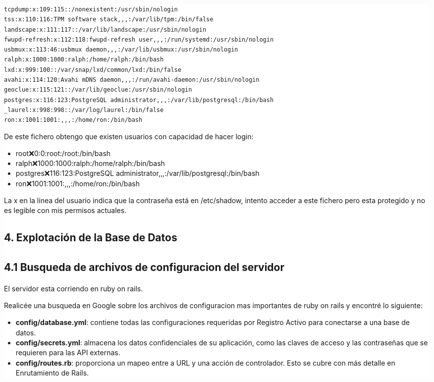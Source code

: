 ```textplain
tcpdump:x:109:115::/nonexistent:/usr/sbin/nologin
tss:x:110:116:TPM software stack,,,:/var/lib/tpm:/bin/false
landscape:x:111:117::/var/lib/landscape:/usr/sbin/nologin
fwupd-refresh:x:112:118:fwupd-refresh user,,,:/run/systemd:/usr/sbin/nologin
usbmux:x:113:46:usbmux daemon,,,:/var/lib/usbmux:/usr/sbin/nologin
ralph:x:1000:1000:ralph:/home/ralph:/bin/bash
lxd:x:999:100::/var/snap/lxd/common/lxd:/bin/false
avahi:x:114:120:Avahi mDNS daemon,,,:/run/avahi-daemon:/usr/sbin/nologin
geoclue:x:115:121::/var/lib/geoclue:/usr/sbin/nologin
postgres:x:116:123:PostgreSQL administrator,,,:/var/lib/postgresql:/bin/bash
_laurel:x:998:998::/var/log/laurel:/bin/false
ron:x:1001:1001:,,,:/home/ron:/bin/bash
```

De este fichero obtengo que existen usuarios con capacidad de hacer login:

- root:x:0:0:root:/root:/bin/bash
- ralph:x:1000:1000:ralph:/home/ralph:/bin/bash
- postgres:x:116:123:PostgreSQL administrator,,,:/var/lib/postgresql:/bin/bash
- ron:x:1001:1001:,,,:/home/ron:/bin/bash

La x en la linea del usuario indica que la contraseña está en /etc/shadow, intento acceder a este fichero pero esta protegido y no es legible con mis permisos actuales.

## 4. Explotación de la Base de Datos

## 4.1 Busqueda de archivos de configuracion del servidor

El servidor esta corriendo en ruby on rails.

Realicée una busqueda en Google sobre los archivos de configuracion mas importantes de ruby on rails y encontré lo siguiente:

- **config/database.yml**: contiene todas las configuraciones requeridas por Registro Activo para conectarse a una base de datos.
- **config/secrets.yml**: almacena los datos confidenciales de su aplicación, como las claves de acceso y las contraseñas que se requieren para las API externas.
- **config/routes.rb**: proporciona un mapeo entre a URL y una acción de controlador. Esto se cubre con más detalle en Enrutamiento de Rails.
